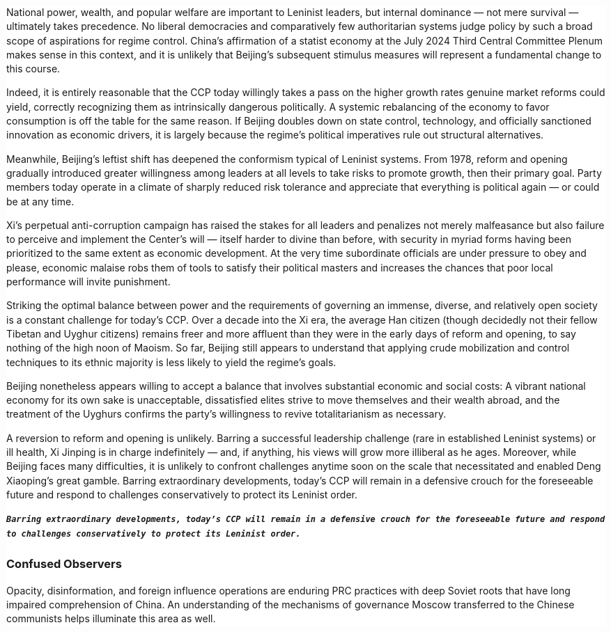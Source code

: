 National power, wealth, and popular welfare are important to Leninist leaders, but internal dominance — not mere survival — ultimately takes precedence. No liberal democracies and comparatively few authoritarian systems judge policy by such a broad scope of aspirations for regime control. China’s affirmation of a statist economy at the July 2024 Third Central Committee Plenum makes sense in this context, and it is unlikely that Beijing’s subsequent stimulus measures will represent a fundamental change to this course.

Indeed, it is entirely reasonable that the CCP today willingly takes a pass on the higher growth rates genuine market reforms could yield, correctly recognizing them as intrinsically dangerous politically. A systemic rebalancing of the economy to favor consumption is off the table for the same reason. If Beijing doubles down on state control, technology, and officially sanctioned innovation as economic drivers, it is largely because the regime’s political imperatives rule out structural alternatives.

Meanwhile, Beijing’s leftist shift has deepened the conformism typical of Leninist systems. From 1978, reform and opening gradually introduced greater willingness among leaders at all levels to take risks to promote growth, then their primary goal. Party members today operate in a climate of sharply reduced risk tolerance and appreciate that everything is political again — or could be at any time.

Xi’s perpetual anti-corruption campaign has raised the stakes for all leaders and penalizes not merely malfeasance but also failure to perceive and implement the Center’s will — itself harder to divine than before, with security in myriad forms having been prioritized to the same extent as economic development. At the very time subordinate officials are under pressure to obey and please, economic malaise robs them of tools to satisfy their political masters and increases the chances that poor local performance will invite punishment.

Striking the optimal balance between power and the requirements of governing an immense, diverse, and relatively open society is a constant challenge for today’s CCP. Over a decade into the Xi era, the average Han citizen (though decidedly not their fellow Tibetan and Uyghur citizens) remains freer and more affluent than they were in the early days of reform and opening, to say nothing of the high noon of Maoism. So far, Beijing still appears to understand that applying crude mobilization and control techniques to its ethnic majority is less likely to yield the regime’s goals.

Beijing nonetheless appears willing to accept a balance that involves substantial economic and social costs: A vibrant national economy for its own sake is unacceptable, dissatisfied elites strive to move themselves and their wealth abroad, and the treatment of the Uyghurs confirms the party’s willingness to revive totalitarianism as necessary.

A reversion to reform and opening is unlikely. Barring a successful leadership challenge (rare in established Leninist systems) or ill health, Xi Jinping is in charge indefinitely — and, if anything, his views will grow more illiberal as he ages. Moreover, while Beijing faces many difficulties, it is unlikely to confront challenges anytime soon on the scale that necessitated and enabled Deng Xiaoping’s great gamble. Barring extraordinary developments, today’s CCP will remain in a defensive crouch for the foreseeable future and respond to challenges conservatively to protect its Leninist order.

___`Barring extraordinary developments, today’s CCP will remain in a defensive crouch for the foreseeable future and respond to challenges conservatively to protect its Leninist order.`___


### Confused Observers

Opacity, disinformation, and foreign influence operations are enduring PRC practices with deep Soviet roots that have long impaired comprehension of China. An understanding of the mechanisms of governance Moscow transferred to the Chinese communists helps illuminate this area as well.
